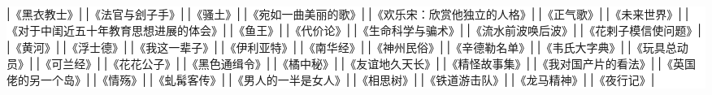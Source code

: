 |《黑衣教士》|
|《法官与刽子手》|
|《骚土》|
|《宛如一曲美丽的歌》|
|《欢乐宋：欣赏他独立的人格》|
|《正气歌》|
|《未来世界》|
|《对于中闺近五十年教育思想进展的体会》|
|《鱼王》|
|《代价论》|
|《生命科学与骗术》|
|《流水前波唤后波》|
|《花剌子模信使问题》|
|《黄河》|
|《浮士德》|
|《我这一辈子》|
|《伊利亚特》|
|《南华经》|
|《神州民俗》|
|《辛德勒名单》|
|《韦氏大字典》|
|《玩具总动员》|
|《可兰经》|
|《花花公子》|
|《黑色通缉令》|
|《橘中秘》|
|《友谊地久天长》|
|《精怪故事集》|
|《我对国产片的看法》|
|《英国佬的另一个岛》|
|《情殇》|
|《虬髯客传》|
|《男人的一半是女人》|
|《相思树》|
|《铁道游击队》|
|《龙马精神》|
|《夜行记》|